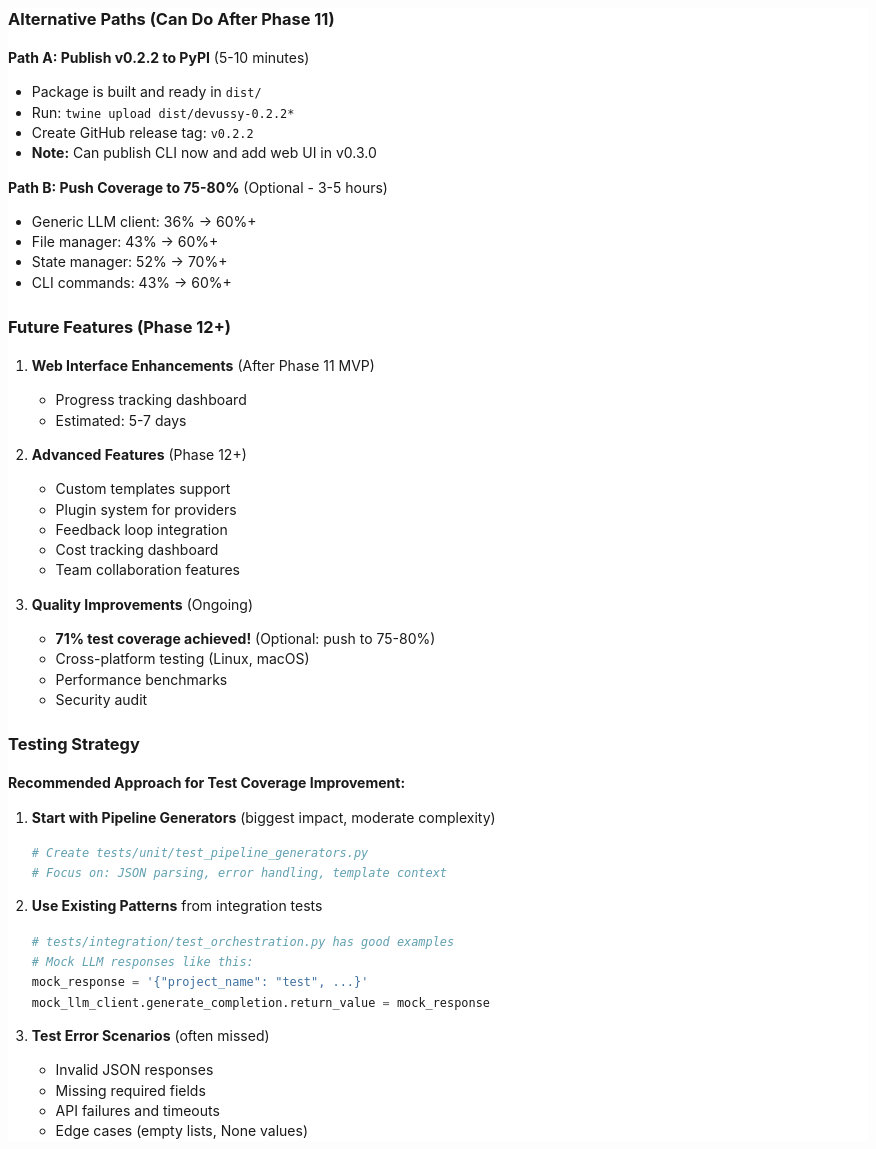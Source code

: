 
### Alternative Paths (Can Do After Phase 11)

**Path A: Publish v0.2.2 to PyPI** (5-10 minutes)
- Package is built and ready in `dist/`
- Run: `twine upload dist/devussy-0.2.2*`
- Create GitHub release tag: `v0.2.2`
- **Note:** Can publish CLI now and add web UI in v0.3.0

**Path B: Push Coverage to 75-80%** (Optional - 3-5 hours)
- Generic LLM client: 36% → 60%+
- File manager: 43% → 60%+
- State manager: 52% → 70%+
- CLI commands: 43% → 60%+

### Future Features (Phase 12+)

1. **Web Interface Enhancements** (After Phase 11 MVP)
   - Progress tracking dashboard
   - Estimated: 5-7 days

2. **Advanced Features** (Phase 12+)
   - Custom templates support
   - Plugin system for providers
   - Feedback loop integration
   - Cost tracking dashboard
   - Team collaboration features

3. **Quality Improvements** (Ongoing)
   - **71% test coverage achieved!** (Optional: push to 75-80%)
   - Cross-platform testing (Linux, macOS)
   - Performance benchmarks
   - Security audit

### Testing Strategy

**Recommended Approach for Test Coverage Improvement:**

1. **Start with Pipeline Generators** (biggest impact, moderate complexity)
   ```bash
   # Create tests/unit/test_pipeline_generators.py
   # Focus on: JSON parsing, error handling, template context
   ```

2. **Use Existing Patterns** from integration tests
   ```python
   # tests/integration/test_orchestration.py has good examples
   # Mock LLM responses like this:
   mock_response = '{"project_name": "test", ...}'
   mock_llm_client.generate_completion.return_value = mock_response
   ```

3. **Test Error Scenarios** (often missed)
   - Invalid JSON responses
   - Missing required fields
   - API failures and timeouts
   - Edge cases (empty lists, None values)
